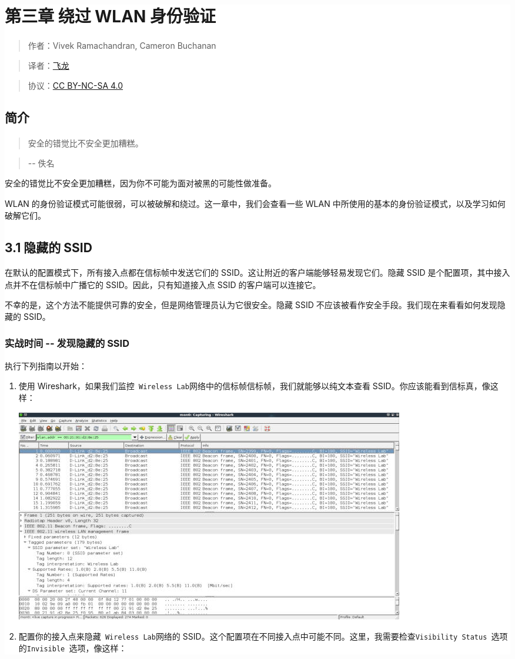 # 第三章 绕过 WLAN 身份验证

> 作者：Vivek Ramachandran, Cameron Buchanan

> 译者：[飞龙](https://github.com/)

> 协议：[CC BY-NC-SA 4.0](http://creativecommons.org/licenses/by-nc-sa/4.0/)

## 简介

> 安全的错觉比不安全更加糟糕。

> -- 佚名

安全的错觉比不安全更加糟糕，因为你不可能为面对被黑的可能性做准备。

WLAN 的身份验证模式可能很弱，可以被破解和绕过。这一章中，我们会查看一些 WLAN 中所使用的基本的身份验证模式，以及学习如何破解它们。

## 3.1 隐藏的 SSID

在默认的配置模式下，所有接入点都在信标帧中发送它们的 SSID。这让附近的客户端能够轻易发现它们。隐藏 SSID 是个配置项，其中接入点并不在信标帧中广播它的 SSID。因此，只有知道接入点 SSID 的客户端可以连接它。

不幸的是，这个方法不能提供可靠的安全，但是网络管理员认为它很安全。隐藏 SSID 不应该被看作安全手段。我们现在来看看如何发现隐藏的 SSID。

### 实战时间 -- 发现隐藏的 SSID

执行下列指南以开始：

1.  使用 Wireshark，如果我们监控` Wireless Lab`网络中的信标帧信标帧，我们就能够以纯文本查看 SSID。你应该能看到信标真，像这样：

    ![](img/3-1-1.jpg)
    
2.  配置你的接入点来隐藏` Wireless Lab`网络的 SSID。这个配置项在不同接入点中可能不同。这里，我需要检查`Visibility Status `选项的`Invisible `选项，像这样：
